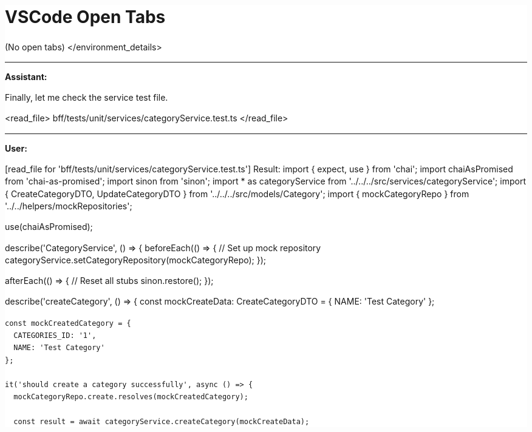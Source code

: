 # VSCode Open Tabs
(No open tabs)
</environment_details>

---

**Assistant:**

<thinking>
Finally, let me check the service test file.
</thinking>

<read_file>
<path>bff/tests/unit/services/categoryService.test.ts</path>
</read_file>

---

**User:**

[read_file for 'bff/tests/unit/services/categoryService.test.ts'] Result:
import { expect, use } from 'chai';
import chaiAsPromised from 'chai-as-promised';
import sinon from 'sinon';
import * as categoryService from '../../../src/services/categoryService';
import { CreateCategoryDTO, UpdateCategoryDTO } from '../../../src/models/Category';
import { mockCategoryRepo } from '../../helpers/mockRepositories';

use(chaiAsPromised);

describe('CategoryService', () => {
  beforeEach(() => {
    // Set up mock repository
    categoryService.setCategoryRepository(mockCategoryRepo);
  });

  afterEach(() => {
    // Reset all stubs
    sinon.restore();
  });

  describe('createCategory', () => {
    const mockCreateData: CreateCategoryDTO = {
      NAME: 'Test Category'
    };

    const mockCreatedCategory = {
      CATEGORIES_ID: '1',
      NAME: 'Test Category'
    };

    it('should create a category successfully', async () => {
      mockCategoryRepo.create.resolves(mockCreatedCategory);

      const result = await categoryService.createCategory(mockCreateData);
